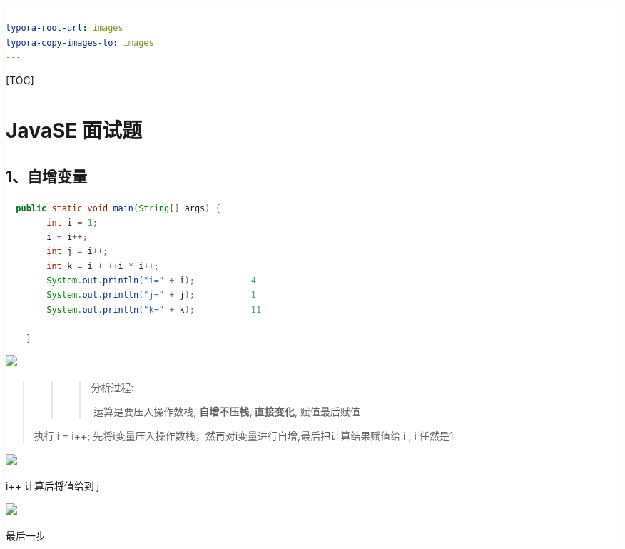 ```yaml
---
typora-root-url: images
typora-copy-images-to: images
---
```








[TOC]



# JavaSE 面试题

## 1、自增变量

```java
  public static void main(String[] args) {
        int i = 1;
        i = i++;
        int j = i++;
        int k = i + ++i * i++;
        System.out.println("i=" + i);           4
        System.out.println("j=" + j);			1
        System.out.println("k=" + k);			11

    }
```

![](/Snipaste_2020-09-22_13-18-59.png)



> > > 分析过程:
> > >
> > > ​	运算是要压入操作数栈, **自增不压栈, 直接变化**,  赋值最后赋值
>
> 
>
> 
>
> 执行 i = i++; 先将i变量压入操作数栈，然再对i变量进行自增,最后把计算结果赋值给  i , i 任然是1

![](/Snipaste_2020-09-22_13-24-00.png)

i++ 计算后将值给到 j 

![](/Snipaste_2020-09-22_13-25-04.png)

最后一步
